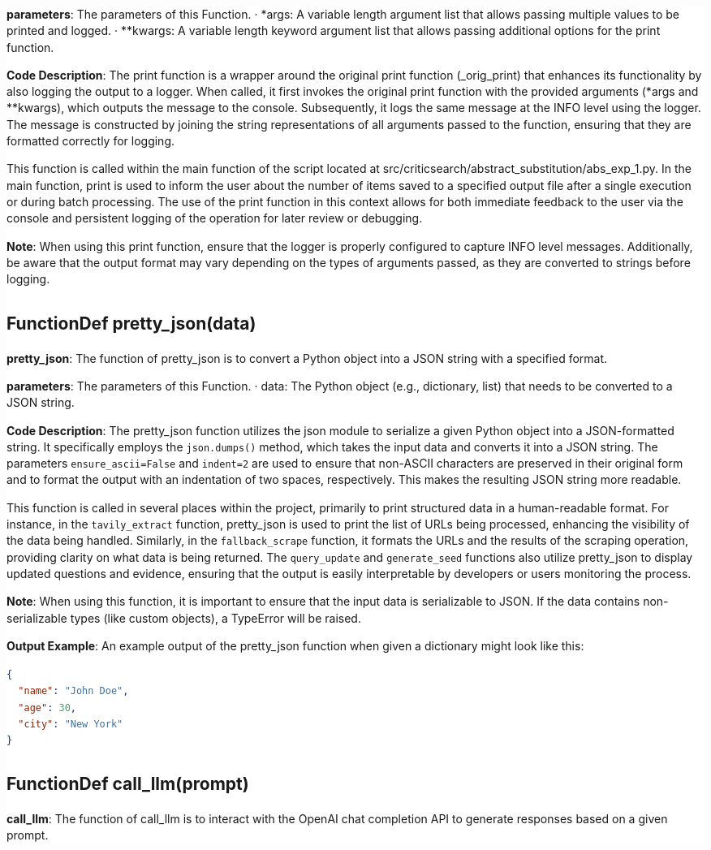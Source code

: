 **parameters**: The parameters of this Function.
· *args: A variable length argument list that allows passing multiple values to be printed and logged.
· **kwargs: A variable length keyword argument list that allows passing additional options for the print function.

**Code Description**: The print function is a wrapper around the original print function (_orig_print) that enhances its functionality by also logging the output to a logger. When called, it first invokes the original print function with the provided arguments (*args and **kwargs), which outputs the message to the console. Subsequently, it logs the same message at the INFO level using the logger. The message is constructed by joining the string representations of all arguments passed to the function, ensuring that they are formatted correctly for logging.

This function is called within the main function of the script located at src/criticsearch/abstract_substitution/abs_exp_1.py. In the main function, print is used to inform the user about the number of items saved to a specified output file after a single execution or during batch processing. The use of the print function in this context allows for both immediate feedback to the user via the console and persistent logging of the operation for later review or debugging.

**Note**: When using this print function, ensure that the logger is properly configured to capture INFO level messages. Additionally, be aware that the output format may vary depending on the types of arguments passed, as they are converted to strings before logging.
## FunctionDef pretty_json(data)
**pretty_json**: The function of pretty_json is to convert a Python object into a JSON string with a specified format.

**parameters**: The parameters of this Function.
· data: The Python object (e.g., dictionary, list) that needs to be converted to a JSON string.

**Code Description**: The pretty_json function utilizes the json module to serialize a given Python object into a JSON-formatted string. It specifically employs the `json.dumps()` method, which takes the input data and converts it into a JSON string. The parameters `ensure_ascii=False` and `indent=2` are used to ensure that non-ASCII characters are preserved in their original form and to format the output with an indentation of two spaces, respectively. This makes the resulting JSON string more readable.

This function is called in several places within the project, primarily to print structured data in a human-readable format. For instance, in the `tavily_extract` function, pretty_json is used to print the list of URLs being processed, enhancing the visibility of the data being handled. Similarly, in the `fallback_scrape` function, it formats the URLs and the results of the scraping operation, providing clarity on what data is being returned. The `query_update` and `generate_seed` functions also utilize pretty_json to display updated questions and evidence, ensuring that the output is easily interpretable by developers or users monitoring the process.

**Note**: When using this function, it is important to ensure that the input data is serializable to JSON. If the data contains non-serializable types (like custom objects), a TypeError will be raised.

**Output Example**: An example output of the pretty_json function when given a dictionary might look like this:
```json
{
  "name": "John Doe",
  "age": 30,
  "city": "New York"
}
```
## FunctionDef call_llm(prompt)
**call_llm**: The function of call_llm is to interact with the OpenAI chat completion API to generate responses based on a given prompt.
